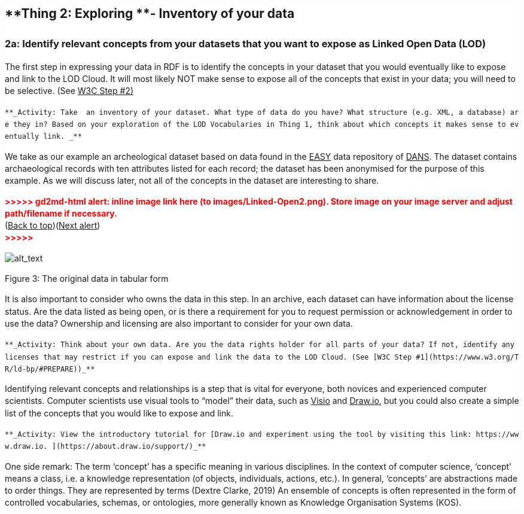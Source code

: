 
## **Thing 2: Exploring **- Inventory of your data 


### **2a: Identify relevant concepts from your datasets that you want to expose as Linked Open Data (LOD)**

The first step in expressing your data in RDF is to identify the concepts in your dataset that you would eventually like to expose and link to the LOD Cloud. It will most likely NOT make sense to expose all of the concepts that exist in your data; you will need to be selective. (See [W3C Step #2)](https://www.w3.org/TR/ld-bp/#SELECT)


    **_Activity: Take  an inventory of your dataset. What type of data do you have? What structure (e.g. XML, a database) are they in? Based on your exploration of the LOD Vocabularies in Thing 1, think about which concepts it makes sense to eventually link. _**

We take as our example an archeological dataset based on data found in the [EASY](https://easy.dans.knaw.nl/ui/home) data repository of [DANS](https://dans.knaw.nl/en). The dataset contains archaeological records with ten attributes listed for each record; the dataset has been anonymised for the purpose of this example. As we will discuss later, not all of the concepts in the dataset are interesting to share.  



<p id="gdcalert3" ><span style="color: red; font-weight: bold">>>>>>  gd2md-html alert: inline image link here (to images/Linked-Open2.png). Store image on your image server and adjust path/filename if necessary. </span><br>(<a href="#">Back to top</a>)(<a href="#gdcalert4">Next alert</a>)<br><span style="color: red; font-weight: bold">>>>>> </span></p>


![alt_text](images/Linked-Open2.png "image_tooltip")


Figure 3: The original data in tabular form

It is also important to consider who owns the data in this step. In an archive, each dataset can have information about the license status. Are the data listed as being open, or is there a requirement for you to request permission or acknowledgement in order to use the data? Ownership and licensing are also important to consider for your own data. 


    **_Activity: Think about your own data. Are you the data rights holder for all parts of your data? If not, identify any licenses that may restrict if you can expose and link the data to the LOD Cloud. (See [W3C Step #1](https://www.w3.org/TR/ld-bp/#PREPARE))_**

Identifying relevant concepts and relationships is a step that is vital for everyone, both novices and experienced computer scientists. Computer scientists use visual tools to “model” their data, such as [Visio](https://products.office.com/en/visio/flowchart-software) and [Draw.io](https://www.draw.io), but you could also create a simple list of the concepts that you would like to expose and link. 


    **_Activity: View the introductory tutorial for [Draw.io and experiment using the tool by visiting this link: https://www.draw.io. ](https://about.draw.io/support/)_**

One side remark: The term ‘concept’ has a specific meaning in various disciplines. In the context of computer science, ‘concept’ means a class, i.e. a knowledge representation (of objects, individuals, actions, etc.). In general, ‘concepts’ are abstractions made to order things. They are represented by terms (Dextre Clarke, 2019) An ensemble of concepts is often represented in the form of controlled vocabularies, schemas, or ontologies, more generally known as Knowledge Organisation Systems (KOS). 
